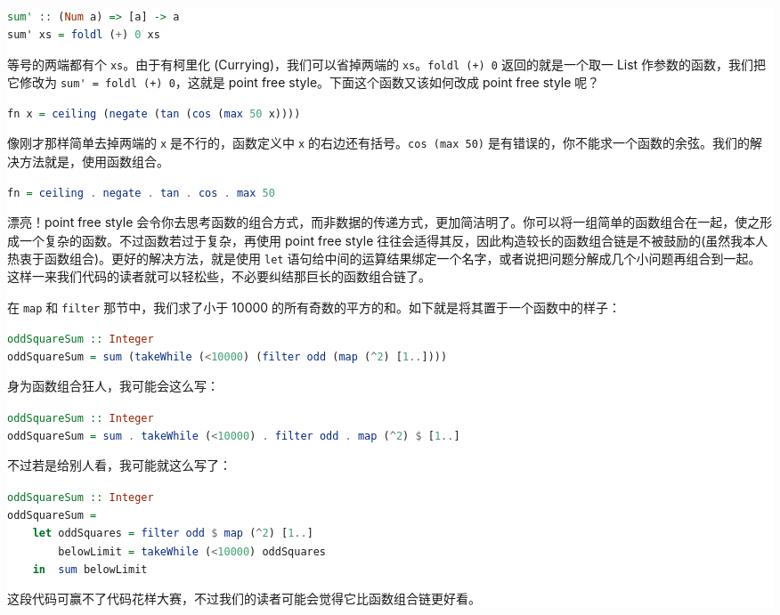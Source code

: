 ```haskell
sum' :: (Num a) => [a] -> a     
sum' xs = foldl (+) 0 xs
```

等号的两端都有个 `xs`。由于有柯里化 \(Currying\)，我们可以省掉两端的 `xs`。`foldl (+) 0` 返回的就是一个取一 List 作参数的函数，我们把它修改为 `sum' = foldl (+) 0`，这就是 point free style。下面这个函数又该如何改成 point free style 呢？

```haskell
fn x = ceiling (negate (tan (cos (max 50 x))))
```

像刚才那样简单去掉两端的 `x` 是不行的，函数定义中 `x` 的右边还有括号。`cos (max 50)` 是有错误的，你不能求一个函数的余弦。我们的解决方法就是，使用函数组合。

```haskell
fn = ceiling . negate . tan . cos . max 50
```

漂亮！point free style 会令你去思考函数的组合方式，而非数据的传递方式，更加简洁明了。你可以将一组简单的函数组合在一起，使之形成一个复杂的函数。不过函数若过于复杂，再使用 point free style 往往会适得其反，因此构造较长的函数组合链是不被鼓励的\(虽然我本人热衷于函数组合\)。更好的解决方法，就是使用 `let` 语句给中间的运算结果绑定一个名字，或者说把问题分解成几个小问题再组合到一起。这样一来我们代码的读者就可以轻松些，不必要纠结那巨长的函数组合链了。

在 `map` 和 `filter` 那节中，我们求了小于 10000 的所有奇数的平方的和。如下就是将其置于一个函数中的样子：

```haskell
oddSquareSum :: Integer  
oddSquareSum = sum (takeWhile (<10000) (filter odd (map (^2) [1..])))
```

身为函数组合狂人，我可能会这么写：

```haskell
oddSquareSum :: Integer  
oddSquareSum = sum . takeWhile (<10000) . filter odd . map (^2) $ [1..]
```

不过若是给别人看，我可能就这么写了：

```haskell
oddSquareSum :: Integer  
oddSquareSum =   
    let oddSquares = filter odd $ map (^2) [1..]  
        belowLimit = takeWhile (<10000) oddSquares  
    in  sum belowLimit
```

这段代码可赢不了代码花样大赛，不过我们的读者可能会觉得它比函数组合链更好看。

